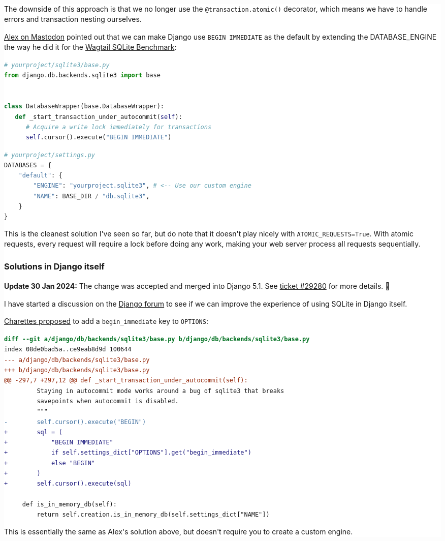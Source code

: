 The downside of this approach is that we no longer use the `@transaction.atomic()` decorator, which means we have to handle errors and transaction nesting ourselves.

[Alex on Mastodon](https://fosstodon.org/@alextomkins/111766958328599348) pointed out that we can make Django use `BEGIN IMMEDIATE` as the default by extending the DATABASE_ENGINE the way he did it for the [Wagtail SQLite Benchmark](https://github.com/tomkins/wagtail-sqlite-benchmark/pull/6/files#diff-6ab573a361f60f74d7459fd851a96efbd9a47d18b6401fc991f3a3404cccfa5fR47):

```python
# yourproject/sqlite3/base.py
from django.db.backends.sqlite3 import base


class DatabaseWrapper(base.DatabaseWrapper):
   def _start_transaction_under_autocommit(self):
      # Acquire a write lock immediately for transactions
      self.cursor().execute("BEGIN IMMEDIATE")
```

```python
# yourproject/settings.py
DATABASES = {
    "default": {
        "ENGINE": "yourproject.sqlite3", # <-- Use our custom engine
        "NAME": BASE_DIR / "db.sqlite3",
    }
}
```

This is the cleanest solution I've seen so far, but do note that it doesn't play nicely with `ATOMIC_REQUESTS=True`. With atomic requests, every request will require a lock before doing any work, making your web server process all requests sequentially.

### Solutions in Django itself

<b>Update 30 Jan 2024:</b> The change was accepted and merged into Django 5.1. See [ticket #29280](https://code.djangoproject.com/ticket/29280) for more details. 🎉

I have started a discussion on the [Django forum](https://forum.djangoproject.com/t/sqlite-and-database-is-locked-error/) to see if we can improve the experience of using SQLite in Django itself.

[Charettes proposed](https://forum.djangoproject.com/t/sqlite-and-database-is-locked-error/26994/2) to add a `begin_immediate` key to `OPTIONS`:

```diff
diff --git a/django/db/backends/sqlite3/base.py b/django/db/backends/sqlite3/base.py
index 08de0bad5a..ce9eab8d9d 100644
--- a/django/db/backends/sqlite3/base.py
+++ b/django/db/backends/sqlite3/base.py
@@ -297,7 +297,12 @@ def _start_transaction_under_autocommit(self):
         Staying in autocommit mode works around a bug of sqlite3 that breaks
         savepoints when autocommit is disabled.
         """
-        self.cursor().execute("BEGIN")
+        sql = (
+            "BEGIN IMMEDIATE"
+            if self.settings_dict["OPTIONS"].get("begin_immediate")
+            else "BEGIN"
+        )
+        self.cursor().execute(sql)

     def is_in_memory_db(self):
         return self.creation.is_in_memory_db(self.settings_dict["NAME"])
```
This is essentially the same as Alex's solution above, but doesn't require you to create a custom engine.
